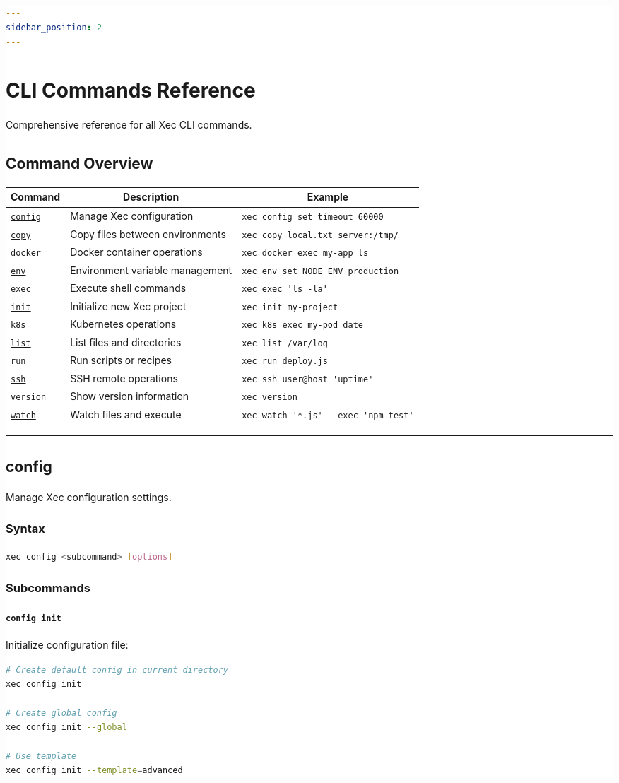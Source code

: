 ```yaml
---
sidebar_position: 2
---
```


# CLI Commands Reference

Comprehensive reference for all Xec CLI commands.

## Command Overview

| Command | Description | Example |
|---------|-------------|---------|
| [`config`](#config) | Manage Xec configuration | `xec config set timeout 60000` |
| [`copy`](#copy) | Copy files between environments | `xec copy local.txt server:/tmp/` |
| [`docker`](#docker) | Docker container operations | `xec docker exec my-app ls` |
| [`env`](#env) | Environment variable management | `xec env set NODE_ENV production` |
| [`exec`](#exec) | Execute shell commands | `xec exec 'ls -la'` |
| [`init`](#init) | Initialize new Xec project | `xec init my-project` |
| [`k8s`](#k8s) | Kubernetes operations | `xec k8s exec my-pod date` |
| [`list`](#list) | List files and directories | `xec list /var/log` |
| [`run`](#run) | Run scripts or recipes | `xec run deploy.js` |
| [`ssh`](#ssh) | SSH remote operations | `xec ssh user@host 'uptime'` |
| [`version`](#version) | Show version information | `xec version` |
| [`watch`](#watch) | Watch files and execute | `xec watch '*.js' --exec 'npm test'` |

---

## config

Manage Xec configuration settings.

### Syntax
```bash
xec config <subcommand> [options]
```

### Subcommands

#### `config init`
Initialize configuration file:
```bash
# Create default config in current directory
xec config init

# Create global config
xec config init --global

# Use template
xec config init --template=advanced
```
